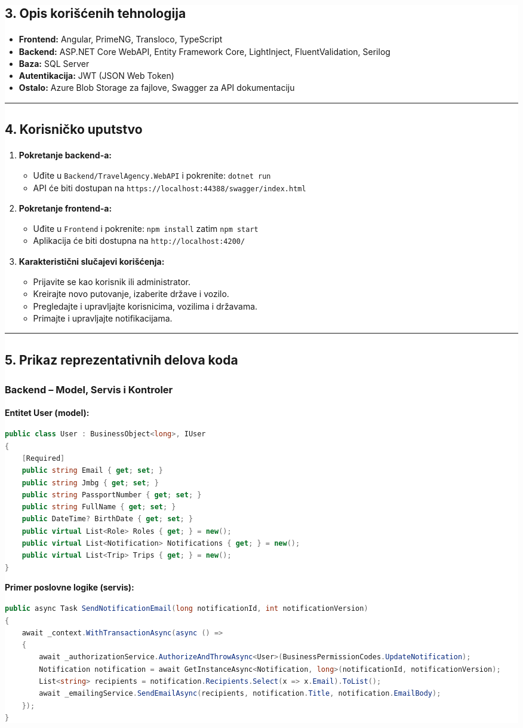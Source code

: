 
## 3. Opis korišćenih tehnologija

- **Frontend:** Angular, PrimeNG, Transloco, TypeScript
- **Backend:** ASP.NET Core WebAPI, Entity Framework Core, LightInject, FluentValidation, Serilog
- **Baza:** SQL Server
- **Autentikacija:** JWT (JSON Web Token)
- **Ostalo:** Azure Blob Storage za fajlove, Swagger za API dokumentaciju

---

## 4. Korisničko uputstvo

1. **Pokretanje backend-a:**
   - Uđite u `Backend/TravelAgency.WebAPI` i pokrenite: `dotnet run`
   - API će biti dostupan na `https://localhost:44388/swagger/index.html`

2. **Pokretanje frontend-a:**
   - Uđite u `Frontend` i pokrenite: `npm install` zatim `npm start`
   - Aplikacija će biti dostupna na `http://localhost:4200/`

3. **Karakteristični slučajevi korišćenja:**
   - Prijavite se kao korisnik ili administrator.
   - Kreirajte novo putovanje, izaberite države i vozilo.
   - Pregledajte i upravljajte korisnicima, vozilima i državama.
   - Primajte i upravljajte notifikacijama.

---

## 5. Prikaz reprezentativnih delova koda

### Backend – Model, Servis i Kontroler

**Entitet User (model):**
```csharp
public class User : BusinessObject<long>, IUser
{
    [Required]
    public string Email { get; set; }
    public string Jmbg { get; set; }
    public string PassportNumber { get; set; }
    public string FullName { get; set; }
    public DateTime? BirthDate { get; set; }
    public virtual List<Role> Roles { get; } = new();
    public virtual List<Notification> Notifications { get; } = new();
    public virtual List<Trip> Trips { get; } = new();
}
```

**Primer poslovne logike (servis):**
```csharp
public async Task SendNotificationEmail(long notificationId, int notificationVersion)
{
    await _context.WithTransactionAsync(async () =>
    {
        await _authorizationService.AuthorizeAndThrowAsync<User>(BusinessPermissionCodes.UpdateNotification);
        Notification notification = await GetInstanceAsync<Notification, long>(notificationId, notificationVersion);
        List<string> recipients = notification.Recipients.Select(x => x.Email).ToList();
        await _emailingService.SendEmailAsync(recipients, notification.Title, notification.EmailBody);
    });
}
```
